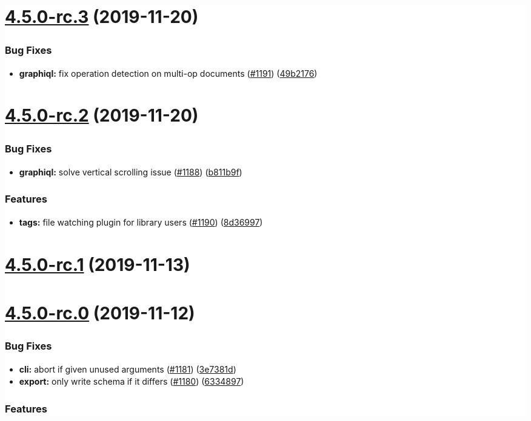 

# [4.5.0-rc.3](https://github.com/graphile/postgraphile/compare/v4.5.0-rc.2...v4.5.0-rc.3) (2019-11-20)


### Bug Fixes

* **graphiql:** fix operation detection on multi-op documents ([#1191](https://github.com/graphile/postgraphile/issues/1191)) ([49b2176](https://github.com/graphile/postgraphile/commit/49b2176caf269e85d18cb2ab6f06646dda93f0a4))



# [4.5.0-rc.2](https://github.com/graphile/postgraphile/compare/v4.5.0-rc.1...v4.5.0-rc.2) (2019-11-20)


### Bug Fixes

* **graphiql:** solve vertical scrolling issue ([#1188](https://github.com/graphile/postgraphile/issues/1188)) ([b811b9f](https://github.com/graphile/postgraphile/commit/b811b9f16354898d390de8eeb021bc7c2b58ba6a))


### Features

* **tags:** file watching plugin for library users ([#1190](https://github.com/graphile/postgraphile/issues/1190)) ([8d36997](https://github.com/graphile/postgraphile/commit/8d36997b21df225b8f678b5f335c6eaf56718ac5))



# [4.5.0-rc.1](https://github.com/graphile/postgraphile/compare/v4.5.0-rc.0...v4.5.0-rc.1) (2019-11-13)



# [4.5.0-rc.0](https://github.com/graphile/postgraphile/compare/v4.4.5-alpha.0...v4.5.0-rc.0) (2019-11-12)


### Bug Fixes

* **cli:** abort if given unused arguments ([#1181](https://github.com/graphile/postgraphile/issues/1181)) ([3e7381d](https://github.com/graphile/postgraphile/commit/3e7381d5c3431aae673daffe2362e85cc5e0a37d))
* **export:** only write schema if it differs ([#1180](https://github.com/graphile/postgraphile/issues/1180)) ([6334897](https://github.com/graphile/postgraphile/commit/6334897256dc9649a0340a07c561b99da9b11f82))


### Features

